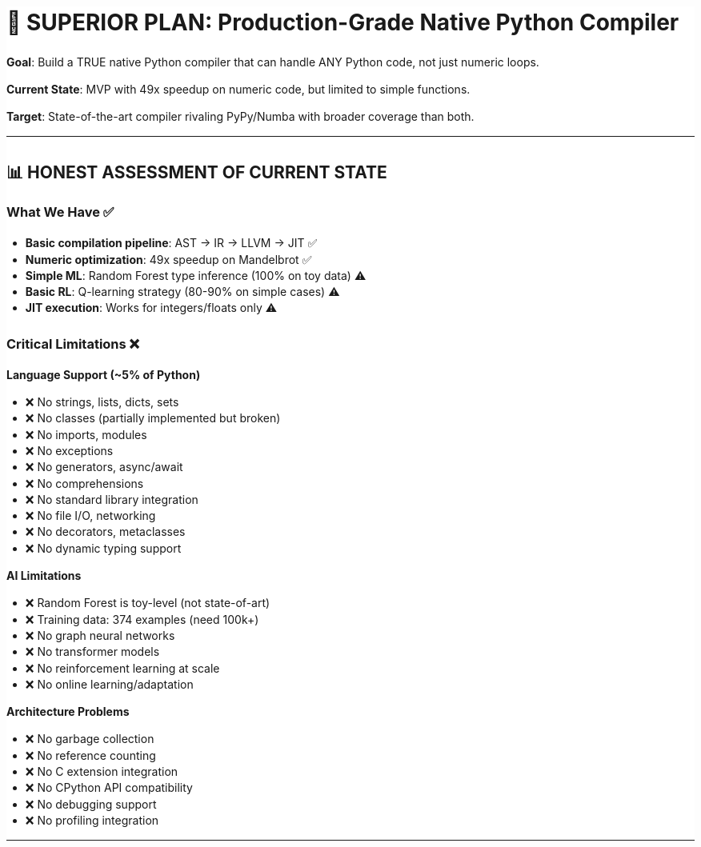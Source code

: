# 🚀 SUPERIOR PLAN: Production-Grade Native Python Compiler

**Goal**: Build a TRUE native Python compiler that can handle ANY Python code, not just numeric loops.

**Current State**: MVP with 49x speedup on numeric code, but limited to simple functions.

**Target**: State-of-the-art compiler rivaling PyPy/Numba with broader coverage than both.

---

## 📊 HONEST ASSESSMENT OF CURRENT STATE

### What We Have ✅
- **Basic compilation pipeline**: AST → IR → LLVM → JIT ✅
- **Numeric optimization**: 49x speedup on Mandelbrot ✅
- **Simple ML**: Random Forest type inference (100% on toy data) ⚠️
- **Basic RL**: Q-learning strategy (80-90% on simple cases) ⚠️
- **JIT execution**: Works for integers/floats only ⚠️

### Critical Limitations ❌

**Language Support (~5% of Python)**
- ❌ No strings, lists, dicts, sets
- ❌ No classes (partially implemented but broken)
- ❌ No imports, modules
- ❌ No exceptions
- ❌ No generators, async/await
- ❌ No comprehensions
- ❌ No standard library integration
- ❌ No file I/O, networking
- ❌ No decorators, metaclasses
- ❌ No dynamic typing support

**AI Limitations**
- ❌ Random Forest is toy-level (not state-of-art)
- ❌ Training data: 374 examples (need 100k+)
- ❌ No graph neural networks
- ❌ No transformer models
- ❌ No reinforcement learning at scale
- ❌ No online learning/adaptation

**Architecture Problems**
- ❌ No garbage collection
- ❌ No reference counting
- ❌ No C extension integration
- ❌ No CPython API compatibility
- ❌ No debugging support
- ❌ No profiling integration

---
